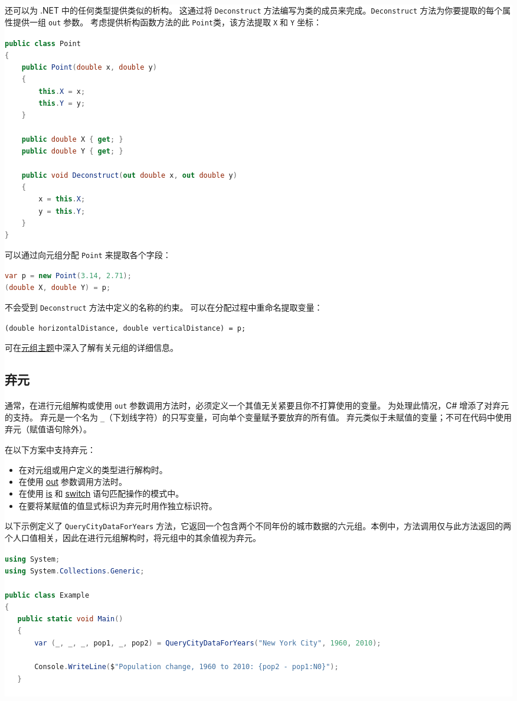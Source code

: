 还可以为 .NET 中的任何类型提供类似的析构。 这通过将 `Deconstruct` 方法编写为类的成员来完成。`Deconstruct` 方法为你要提取的每个属性提供一组 `out` 参数。 考虑提供析构函数方法的此 `Point`类，该方法提取 `X` 和 `Y` 坐标：

```C#
public class Point
{
    public Point(double x, double y)
    {
        this.X = x;
        this.Y = y;
    }

    public double X { get; }
    public double Y { get; }

    public void Deconstruct(out double x, out double y)
    {
        x = this.X;
        y = this.Y;
    }
}
```

可以通过向元组分配 `Point` 来提取各个字段：

```C#
var p = new Point(3.14, 2.71);
(double X, double Y) = p;
```

不会受到 `Deconstruct` 方法中定义的名称的约束。 可以在分配过程中重命名提取变量：

```
(double horizontalDistance, double verticalDistance) = p;
```

可在[元组主题](https://docs.microsoft.com/zh-cn/dotnet/csharp/tuples)中深入了解有关元组的详细信息。

## 弃元

通常，在进行元组解构或使用 `out` 参数调用方法时，必须定义一个其值无关紧要且你不打算使用的变量。 为处理此情况，C# 增添了对弃元的支持。 弃元是一个名为 `_`（下划线字符）的只写变量，可向单个变量赋予要放弃的所有值。 弃元类似于未赋值的变量；不可在代码中使用弃元（赋值语句除外）。

在以下方案中支持弃元：

- 在对元组或用户定义的类型进行解构时。
- 在使用 [out](https://docs.microsoft.com/zh-cn/dotnet/csharp/language-reference/keywords/out-parameter-modifier) 参数调用方法时。
- 在使用 [is](https://docs.microsoft.com/zh-cn/dotnet/csharp/language-reference/keywords/is) 和 [switch](https://docs.microsoft.com/zh-cn/dotnet/csharp/language-reference/keywords/switch) 语句匹配操作的模式中。
- 在要将某赋值的值显式标识为弃元时用作独立标识符。

以下示例定义了 `QueryCityDataForYears` 方法，它返回一个包含两个不同年份的城市数据的六元组。本例中，方法调用仅与此方法返回的两个人口值相关，因此在进行元组解构时，将元组中的其余值视为弃元。

```C#
using System;
using System.Collections.Generic;

public class Example
{
   public static void Main()
   {
       var (_, _, _, pop1, _, pop2) = QueryCityDataForYears("New York City", 1960, 2010);

       Console.WriteLine($"Population change, 1960 to 2010: {pop2 - pop1:N0}");
   }
   
```
